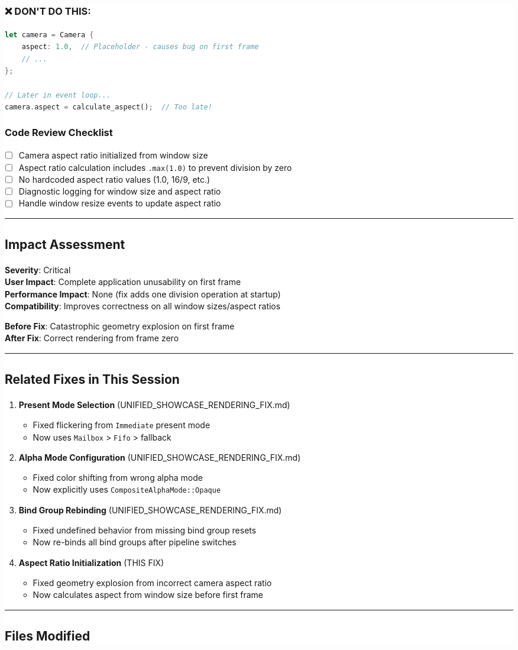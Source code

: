 ### ❌ DON'T DO THIS:
```rust
let camera = Camera {
    aspect: 1.0,  // Placeholder - causes bug on first frame
    // ...
};

// Later in event loop...
camera.aspect = calculate_aspect();  // Too late!
```

### Code Review Checklist
- [ ] Camera aspect ratio initialized from window size
- [ ] Aspect ratio calculation includes `.max(1.0)` to prevent division by zero
- [ ] No hardcoded aspect ratio values (1.0, 16/9, etc.)
- [ ] Diagnostic logging for window size and aspect ratio
- [ ] Handle window resize events to update aspect ratio

---

## Impact Assessment

**Severity**: Critical  
**User Impact**: Complete application unusability on first frame  
**Performance Impact**: None (fix adds one division operation at startup)  
**Compatibility**: Improves correctness on all window sizes/aspect ratios  

**Before Fix**: Catastrophic geometry explosion on first frame  
**After Fix**: Correct rendering from frame zero

---

## Related Fixes in This Session

1. **Present Mode Selection** (UNIFIED_SHOWCASE_RENDERING_FIX.md)
   - Fixed flickering from `Immediate` present mode
   - Now uses `Mailbox` > `Fifo` > fallback

2. **Alpha Mode Configuration** (UNIFIED_SHOWCASE_RENDERING_FIX.md)
   - Fixed color shifting from wrong alpha mode
   - Now explicitly uses `CompositeAlphaMode::Opaque`

3. **Bind Group Rebinding** (UNIFIED_SHOWCASE_RENDERING_FIX.md)
   - Fixed undefined behavior from missing bind group resets
   - Now re-binds all bind groups after pipeline switches

4. **Aspect Ratio Initialization** (THIS FIX)
   - Fixed geometry explosion from incorrect camera aspect ratio
   - Now calculates aspect from window size before first frame

---

## Files Modified
